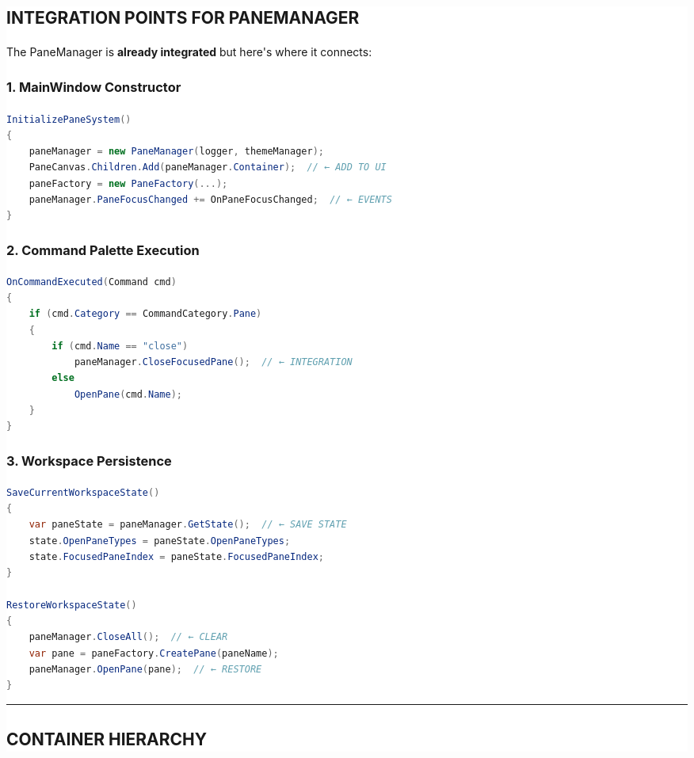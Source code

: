 
## INTEGRATION POINTS FOR PANEMANAGER

The PaneManager is **already integrated** but here's where it connects:

### 1. MainWindow Constructor
```csharp
InitializePaneSystem()
{
    paneManager = new PaneManager(logger, themeManager);
    PaneCanvas.Children.Add(paneManager.Container);  // ← ADD TO UI
    paneFactory = new PaneFactory(...);
    paneManager.PaneFocusChanged += OnPaneFocusChanged;  // ← EVENTS
}
```

### 2. Command Palette Execution
```csharp
OnCommandExecuted(Command cmd)
{
    if (cmd.Category == CommandCategory.Pane)
    {
        if (cmd.Name == "close")
            paneManager.CloseFocusedPane();  // ← INTEGRATION
        else
            OpenPane(cmd.Name);
    }
}
```

### 3. Workspace Persistence
```csharp
SaveCurrentWorkspaceState()
{
    var paneState = paneManager.GetState();  // ← SAVE STATE
    state.OpenPaneTypes = paneState.OpenPaneTypes;
    state.FocusedPaneIndex = paneState.FocusedPaneIndex;
}

RestoreWorkspaceState()
{
    paneManager.CloseAll();  // ← CLEAR
    var pane = paneFactory.CreatePane(paneName);
    paneManager.OpenPane(pane);  // ← RESTORE
}
```

---

## CONTAINER HIERARCHY

